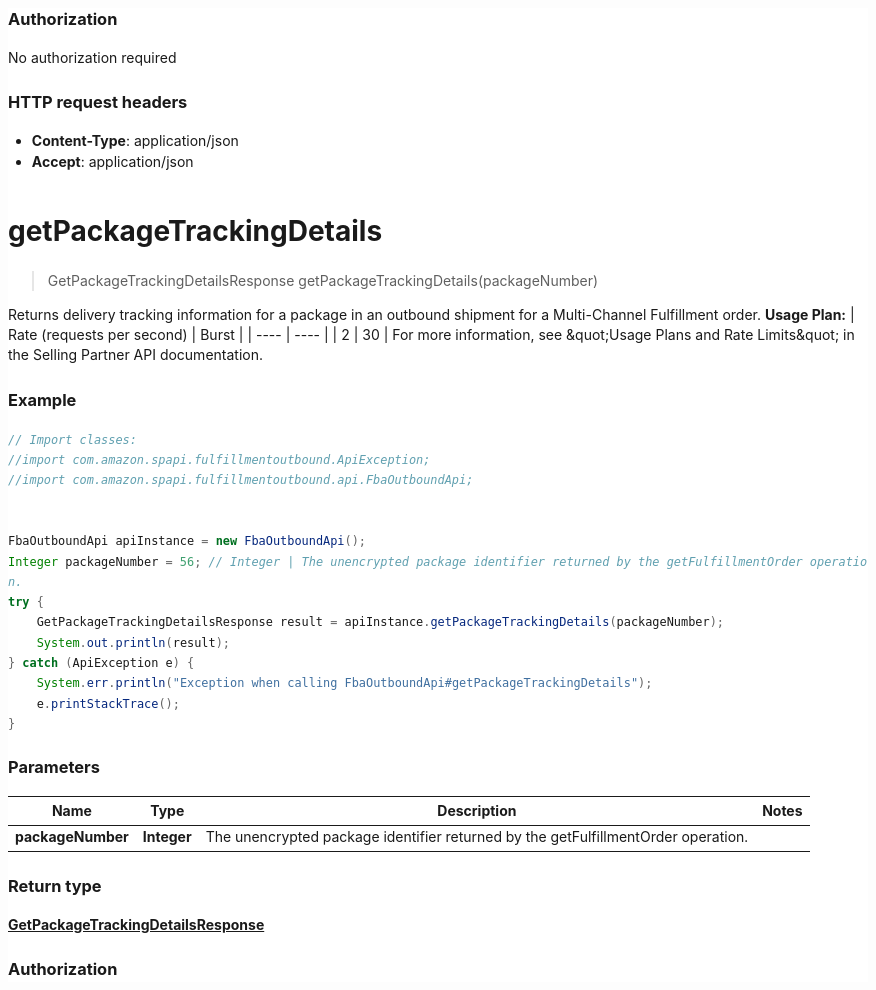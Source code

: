 ### Authorization

No authorization required

### HTTP request headers

 - **Content-Type**: application/json
 - **Accept**: application/json

<a name="getPackageTrackingDetails"></a>
# **getPackageTrackingDetails**
> GetPackageTrackingDetailsResponse getPackageTrackingDetails(packageNumber)



Returns delivery tracking information for a package in an outbound shipment for a Multi-Channel Fulfillment order.  **Usage Plan:**  | Rate (requests per second) | Burst | | ---- | ---- | | 2 | 30 |  For more information, see \&quot;Usage Plans and Rate Limits\&quot; in the Selling Partner API documentation.

### Example
```java
// Import classes:
//import com.amazon.spapi.fulfillmentoutbound.ApiException;
//import com.amazon.spapi.fulfillmentoutbound.api.FbaOutboundApi;


FbaOutboundApi apiInstance = new FbaOutboundApi();
Integer packageNumber = 56; // Integer | The unencrypted package identifier returned by the getFulfillmentOrder operation.
try {
    GetPackageTrackingDetailsResponse result = apiInstance.getPackageTrackingDetails(packageNumber);
    System.out.println(result);
} catch (ApiException e) {
    System.err.println("Exception when calling FbaOutboundApi#getPackageTrackingDetails");
    e.printStackTrace();
}
```

### Parameters

Name | Type | Description  | Notes
------------- | ------------- | ------------- | -------------
 **packageNumber** | **Integer**| The unencrypted package identifier returned by the getFulfillmentOrder operation. |

### Return type

[**GetPackageTrackingDetailsResponse**](GetPackageTrackingDetailsResponse.md)

### Authorization
